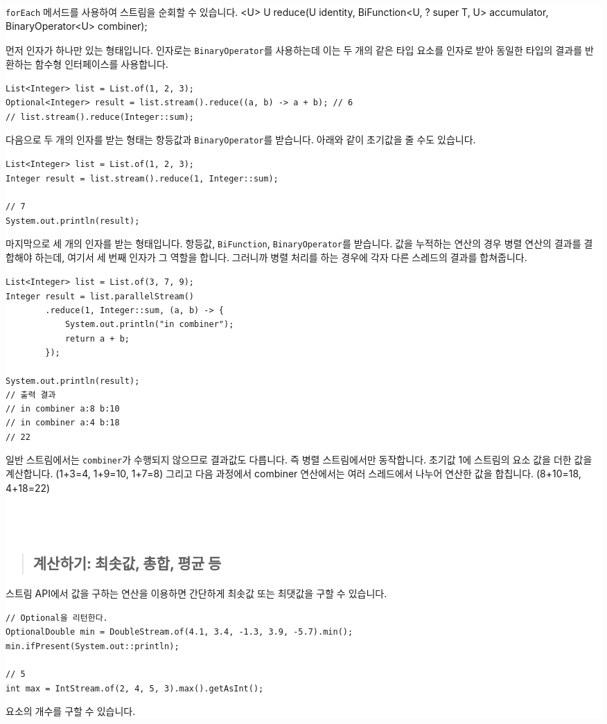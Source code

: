 ```forEach``` 메서드를 사용하여 스트림을 순회할 수 있습니다. 
&lt;U> U reduce(U identity, BiFunction&lt;U, ? super T, U> accumulator,
            BinaryOperator&lt;U> combiner);
</code></pre>

먼저 인자가 하나만 있는 형태입니다. 인자로는 ```BinaryOperator```를 사용하는데
이는 두 개의 같은 타입 요소를 인자로 받아 동일한 타입의 결과를 반환하는 함수형 인터페이스를 사용합니다.

<pre class="line-numbers"><code class="language-java" data-start="1">List&lt;Integer> list = List.of(1, 2, 3);
Optional&lt;Integer> result = list.stream().reduce((a, b) -> a + b); // 6
// list.stream().reduce(Integer::sum);
</code></pre>

다음으로 두 개의 인자를 받는 형태는 항등값과 ```BinaryOperator```를 받습니다.
아래와 같이 초기값을 줄 수도 있습니다.

<pre class="line-numbers"><code class="language-java" data-start="1">List&lt;Integer> list = List.of(1, 2, 3);
Integer result = list.stream().reduce(1, Integer::sum);

// 7
System.out.println(result);
</code></pre>

마지막으로 세 개의 인자를 받는 형태입니다. 항등값, ```BiFunction```, ```BinaryOperator```를 받습니다.
값을 누적하는 연산의 경우 병렬 연산의 결과를 결합해야 하는데, 여기서 세 번째 인자가 그 역할을 합니다.
그러니까 병렬 처리를 하는 경우에 각자 다른 스레드의 결과를 합쳐줍니다.

<pre class="line-numbers"><code class="language-java" data-start="1">List&lt;Integer> list = List.of(3, 7, 9);
Integer result = list.parallelStream()
        .reduce(1, Integer::sum, (a, b) -> {
            System.out.println("in combiner");
            return a + b;
        });

System.out.println(result);
// 출력 결과
// in combiner a:8 b:10
// in combiner a:4 b:18
// 22
</code></pre>

일반 스트림에서는 ```combiner```가 수행되지 않으므로 결과값도 다릅니다. 즉 병렬 스트림에서만 동작합니다.
초기값 1에 스트림의 요소 값을 더한 값을 계산합니다. (1+3=4, 1+9=10, 1+7=8) 그리고 다음 과정에서 combiner 연산에서는
여러 스레드에서 나누어 연산한 값을 합칩니다. (8+10=18, 4+18=22)

<br/><br/>

> ## 계산하기: 최솟값, 총합, 평균 등

스트림 API에서 값을 구하는 연산을 이용하면 간단하게 최솟값 또는 최댓값을 구할 수 있습니다.

<pre class="line-numbers"><code class="language-java" data-start="1">// Optional을 리턴한다.
OptionalDouble min = DoubleStream.of(4.1, 3.4, -1.3, 3.9, -5.7).min();
min.ifPresent(System.out::println);

// 5
int max = IntStream.of(2, 4, 5, 3).max().getAsInt();
</code></pre>
 
요소의 개수를 구할 수 있습니다.

```